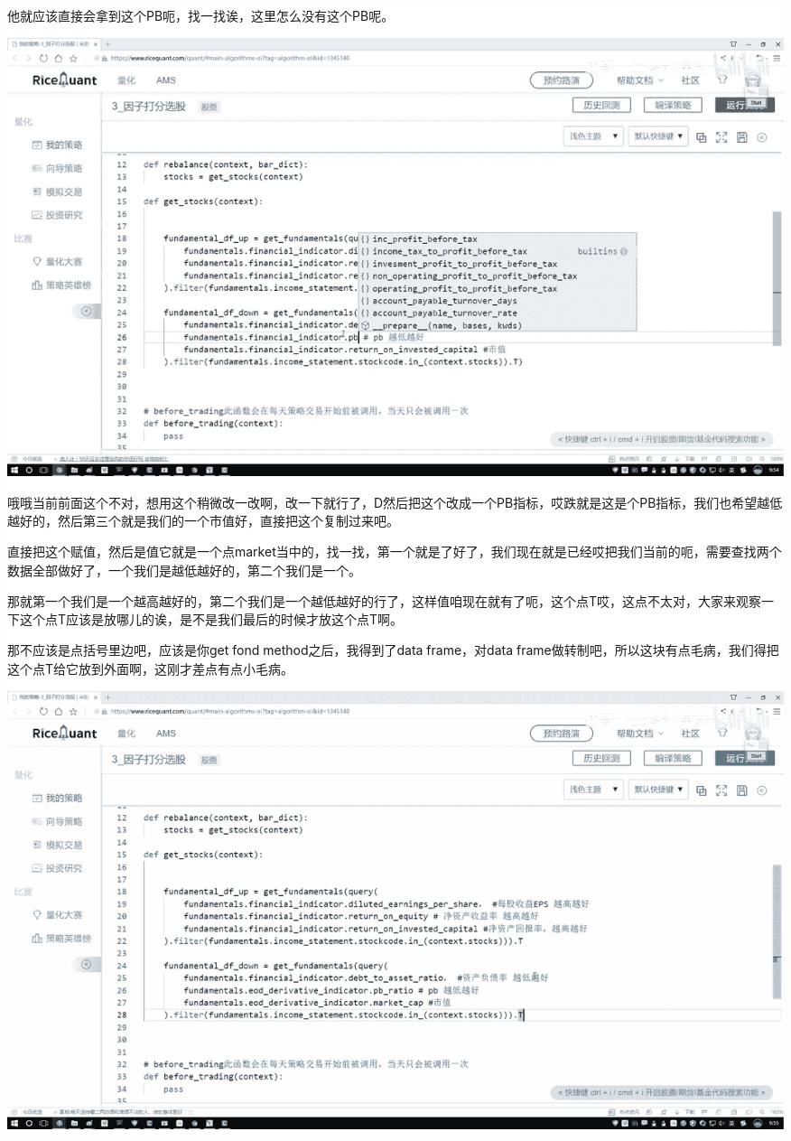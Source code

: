 他就应该直接会拿到这个PB呃，找一找诶，这里怎么没有这个PB呢。

![](img/6a83057247f5db4542e6f3701c6d1b6a_57.png)

哦哦当前前面这个不对，想用这个稍微改一改啊，改一下就行了，D然后把这个改成一个PB指标，哎跌就是这是个PB指标，我们也希望越低越好的，然后第三个就是我们的一个市值好，直接把这个复制过来吧。

直接把这个赋值，然后是值它就是一个点market当中的，找一找，第一个就是了好了，我们现在就是已经哎把我们当前的呃，需要查找两个数据全部做好了，一个我们是越低越好的，第二个我们是一个。

那就第一个我们是一个越高越好的，第二个我们是一个越低越好的行了，这样值咱现在就有了呃，这个点T哎，这点不太对，大家来观察一下这个点T应该是放哪儿的诶，是不是我们最后的时候才放这个点T啊。

那不应该是点括号里边吧，应该是你get fond method之后，我得到了data frame，对data frame做转制吧，所以这块有点毛病，我们得把这个点T给它放到外面啊，这刚才差点有点小毛病。



![](img/6a83057247f5db4542e6f3701c6d1b6a_59.png)
